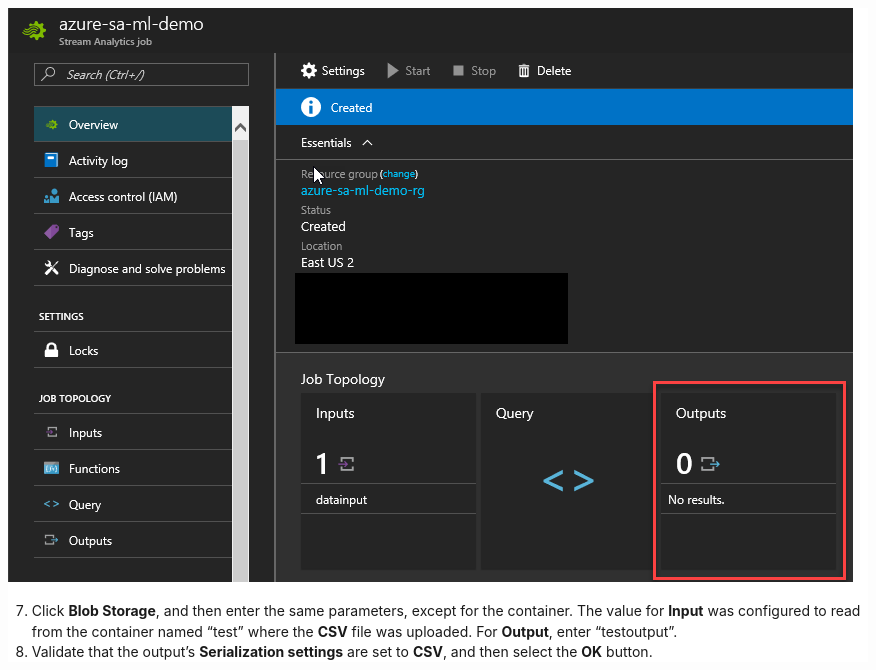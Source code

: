    ![Stream Analytics Machine Learning, add output](./media/stream-analytics-machine-learning-integration-tutorial/create-output.png)  

7. Click **Blob Storage**, and then enter the same parameters, except for the container. The value for **Input** was configured to read from the container named “test” where the **CSV** file was uploaded. For **Output**, enter “testoutput”.
8. Validate that the output’s **Serialization settings** are set to **CSV**, and then select the **OK** button.
   